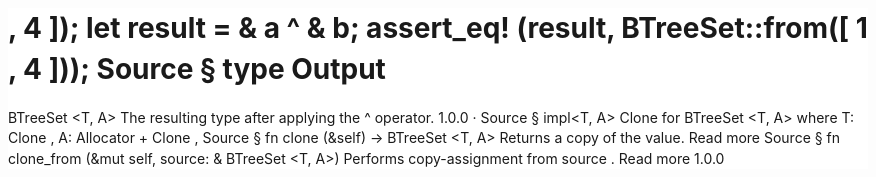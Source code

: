 ,
4
]);
let
result =
&
a ^
&
b;
assert_eq!
(result, BTreeSet::from([
1
,
4
]));
Source
§
type
Output
=
BTreeSet
<T, A>
The resulting type after applying the
^
operator.
1.0.0
·
Source
§
impl<T, A>
Clone
for
BTreeSet
<T, A>
where
    T:
Clone
,
    A:
Allocator
+
Clone
,
Source
§
fn
clone
(&self) ->
BTreeSet
<T, A>
Returns a copy of the value.
Read more
Source
§
fn
clone_from
(&mut self, source: &
BTreeSet
<T, A>)
Performs copy-assignment from
source
.
Read more
1.0.0